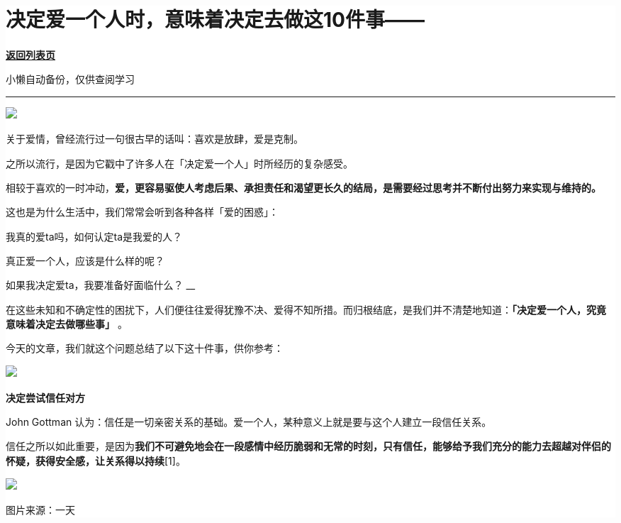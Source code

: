 # 决定爱一个人时，意味着决定去做这10件事——

[**返回列表页**](/gzh/KnowYourself)

小懒自动备份，仅供查阅学习

  

****

![](https://mmbiz.qpic.cn/sz_mmbiz_jpg/Mz0ovPEFMRKmIalIbIkTDWFNsDOZSpuXl3iaYbPL3V8OPzubxsuZDdxAzGZ0mw4iaQyc1yUBBbzsUfRA8HIOPlQw/640?wx_fmt=jpeg&from;=appmsg)

  

  

关于爱情，曾经流行过一句很古早的话叫：喜欢是放肆，爱是克制。

  

之所以流行，是因为它戳中了许多人在「决定爱一个人」时所经历的复杂感受。

  

相较于喜欢的一时冲动，**爱，更容易驱使人考虑后果、承担责任和渴望更长久的结局，是需要经过思考并不断付出努力来实现与维持的。**

  

这也是为什么生活中，我们常常会听到各种各样「爱的困惑」：

  

我真的爱ta吗，如何认定ta是我爱的人？

真正爱一个人，应该是什么样的呢？

如果我决定爱ta，我要准备好面临什么？ __

  

在这些未知和不确定性的困扰下，人们便往往爱得犹豫不决、爱得不知所措。而归根结底，是我们并不清楚地知道：**「****决定爱一个人，究竟意味着决定去做哪些****事」**
。

  

今天的文章，我们就这个问题总结了以下这十件事，供你参考：

  

![](https://mmbiz.qpic.cn/sz_mmbiz_jpg/Mz0ovPEFMRKLzhoiaWWyodvr3sanMAECYNIgDXSgqe8MnVXDibibJVAm77jBvZlC81bRRodE0wY5coPJxCTt7ib1hg/640?wx_fmt=jpeg&from;=appmsg)

**决定尝试信任对方**

  

John Gottman 认为：信任是一切亲密关系的基础。爱一个人，某种意义上就是要与这个人建立一段信任关系。

  

信任之所以如此重要，是因为**我们不可避免地会在一段感情中经历脆弱和无常的时刻，只有信任，能够给予我们充分的能力去超越对伴侣的怀疑，获得安全感，让关系得以持续**[1]。

  

![](https://mmbiz.qpic.cn/sz_mmbiz_jpg/Mz0ovPEFMRKLzhoiaWWyodvr3sanMAECYzj3ASsLbcznh3lQUmE43QqZY375yEPWSC3zCdpPxyZSrK6zJXYzlIg/640?wx_fmt=jpeg&from;=appmsg)

图片来源：一天

  
